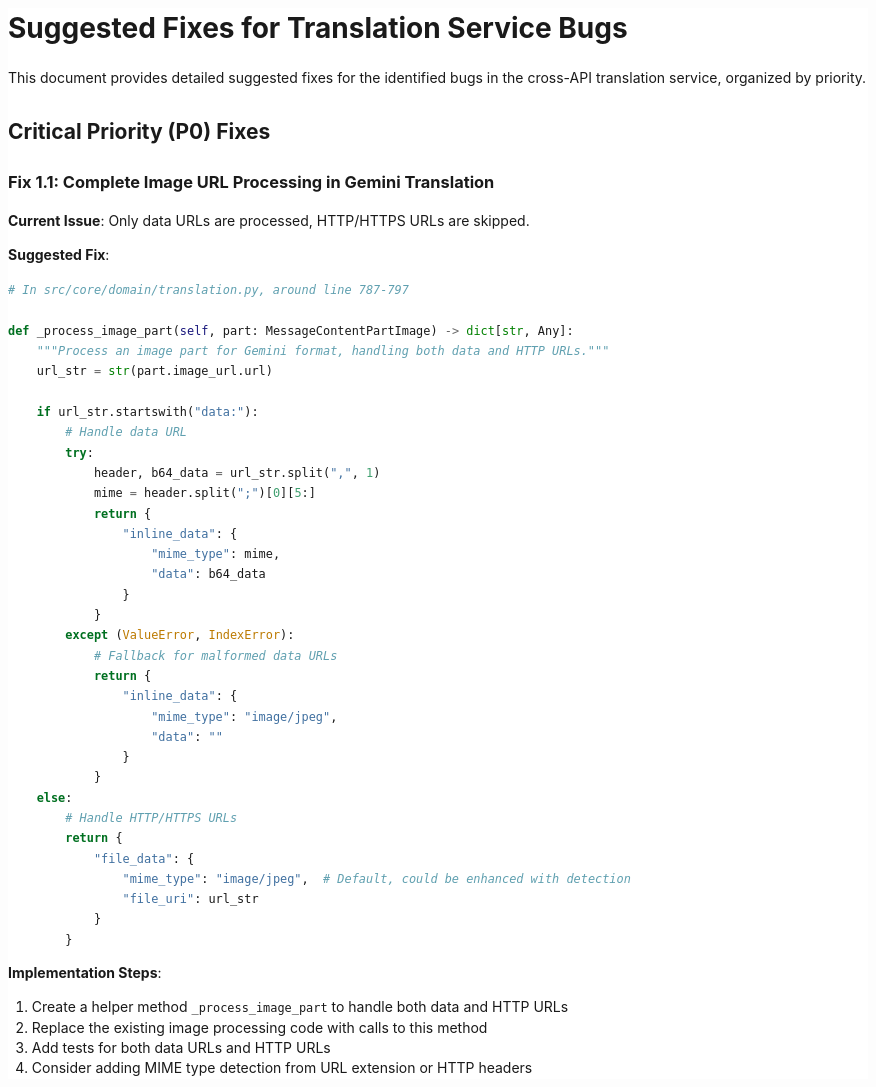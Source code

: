 # Suggested Fixes for Translation Service Bugs

This document provides detailed suggested fixes for the identified bugs in the cross-API translation service, organized by priority.

## Critical Priority (P0) Fixes

### Fix 1.1: Complete Image URL Processing in Gemini Translation

**Current Issue**: Only data URLs are processed, HTTP/HTTPS URLs are skipped.

**Suggested Fix**:
```python
# In src/core/domain/translation.py, around line 787-797

def _process_image_part(self, part: MessageContentPartImage) -> dict[str, Any]:
    """Process an image part for Gemini format, handling both data and HTTP URLs."""
    url_str = str(part.image_url.url)
    
    if url_str.startswith("data:"):
        # Handle data URL
        try:
            header, b64_data = url_str.split(",", 1)
            mime = header.split(";")[0][5:]
            return {
                "inline_data": {
                    "mime_type": mime,
                    "data": b64_data
                }
            }
        except (ValueError, IndexError):
            # Fallback for malformed data URLs
            return {
                "inline_data": {
                    "mime_type": "image/jpeg",
                    "data": ""
                }
            }
    else:
        # Handle HTTP/HTTPS URLs
        return {
            "file_data": {
                "mime_type": "image/jpeg",  # Default, could be enhanced with detection
                "file_uri": url_str
            }
        }
```

**Implementation Steps**:
1. Create a helper method `_process_image_part` to handle both data and HTTP URLs
2. Replace the existing image processing code with calls to this method
3. Add tests for both data URLs and HTTP URLs
4. Consider adding MIME type detection from URL extension or HTTP headers
